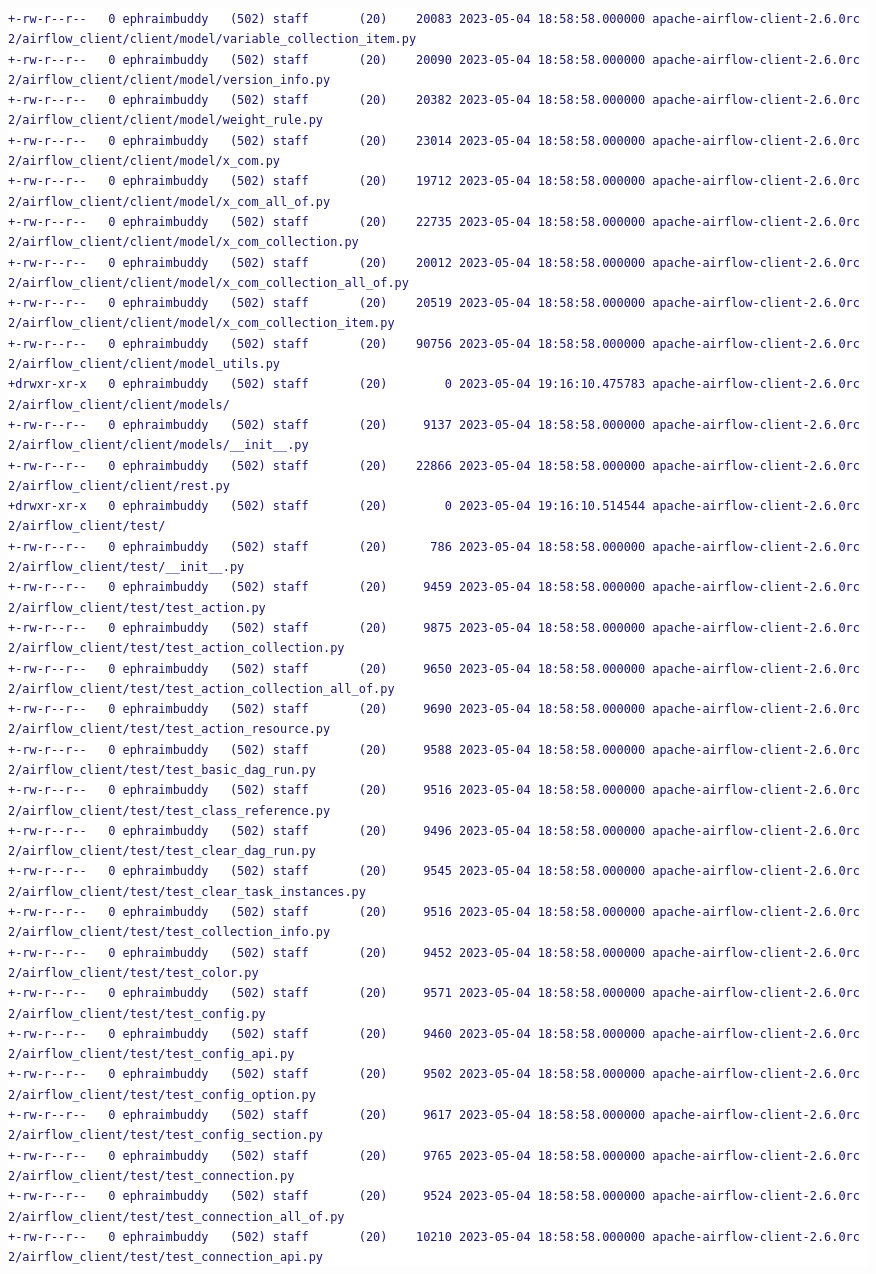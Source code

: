 ```diff
+-rw-r--r--   0 ephraimbuddy   (502) staff       (20)    20083 2023-05-04 18:58:58.000000 apache-airflow-client-2.6.0rc2/airflow_client/client/model/variable_collection_item.py
+-rw-r--r--   0 ephraimbuddy   (502) staff       (20)    20090 2023-05-04 18:58:58.000000 apache-airflow-client-2.6.0rc2/airflow_client/client/model/version_info.py
+-rw-r--r--   0 ephraimbuddy   (502) staff       (20)    20382 2023-05-04 18:58:58.000000 apache-airflow-client-2.6.0rc2/airflow_client/client/model/weight_rule.py
+-rw-r--r--   0 ephraimbuddy   (502) staff       (20)    23014 2023-05-04 18:58:58.000000 apache-airflow-client-2.6.0rc2/airflow_client/client/model/x_com.py
+-rw-r--r--   0 ephraimbuddy   (502) staff       (20)    19712 2023-05-04 18:58:58.000000 apache-airflow-client-2.6.0rc2/airflow_client/client/model/x_com_all_of.py
+-rw-r--r--   0 ephraimbuddy   (502) staff       (20)    22735 2023-05-04 18:58:58.000000 apache-airflow-client-2.6.0rc2/airflow_client/client/model/x_com_collection.py
+-rw-r--r--   0 ephraimbuddy   (502) staff       (20)    20012 2023-05-04 18:58:58.000000 apache-airflow-client-2.6.0rc2/airflow_client/client/model/x_com_collection_all_of.py
+-rw-r--r--   0 ephraimbuddy   (502) staff       (20)    20519 2023-05-04 18:58:58.000000 apache-airflow-client-2.6.0rc2/airflow_client/client/model/x_com_collection_item.py
+-rw-r--r--   0 ephraimbuddy   (502) staff       (20)    90756 2023-05-04 18:58:58.000000 apache-airflow-client-2.6.0rc2/airflow_client/client/model_utils.py
+drwxr-xr-x   0 ephraimbuddy   (502) staff       (20)        0 2023-05-04 19:16:10.475783 apache-airflow-client-2.6.0rc2/airflow_client/client/models/
+-rw-r--r--   0 ephraimbuddy   (502) staff       (20)     9137 2023-05-04 18:58:58.000000 apache-airflow-client-2.6.0rc2/airflow_client/client/models/__init__.py
+-rw-r--r--   0 ephraimbuddy   (502) staff       (20)    22866 2023-05-04 18:58:58.000000 apache-airflow-client-2.6.0rc2/airflow_client/client/rest.py
+drwxr-xr-x   0 ephraimbuddy   (502) staff       (20)        0 2023-05-04 19:16:10.514544 apache-airflow-client-2.6.0rc2/airflow_client/test/
+-rw-r--r--   0 ephraimbuddy   (502) staff       (20)      786 2023-05-04 18:58:58.000000 apache-airflow-client-2.6.0rc2/airflow_client/test/__init__.py
+-rw-r--r--   0 ephraimbuddy   (502) staff       (20)     9459 2023-05-04 18:58:58.000000 apache-airflow-client-2.6.0rc2/airflow_client/test/test_action.py
+-rw-r--r--   0 ephraimbuddy   (502) staff       (20)     9875 2023-05-04 18:58:58.000000 apache-airflow-client-2.6.0rc2/airflow_client/test/test_action_collection.py
+-rw-r--r--   0 ephraimbuddy   (502) staff       (20)     9650 2023-05-04 18:58:58.000000 apache-airflow-client-2.6.0rc2/airflow_client/test/test_action_collection_all_of.py
+-rw-r--r--   0 ephraimbuddy   (502) staff       (20)     9690 2023-05-04 18:58:58.000000 apache-airflow-client-2.6.0rc2/airflow_client/test/test_action_resource.py
+-rw-r--r--   0 ephraimbuddy   (502) staff       (20)     9588 2023-05-04 18:58:58.000000 apache-airflow-client-2.6.0rc2/airflow_client/test/test_basic_dag_run.py
+-rw-r--r--   0 ephraimbuddy   (502) staff       (20)     9516 2023-05-04 18:58:58.000000 apache-airflow-client-2.6.0rc2/airflow_client/test/test_class_reference.py
+-rw-r--r--   0 ephraimbuddy   (502) staff       (20)     9496 2023-05-04 18:58:58.000000 apache-airflow-client-2.6.0rc2/airflow_client/test/test_clear_dag_run.py
+-rw-r--r--   0 ephraimbuddy   (502) staff       (20)     9545 2023-05-04 18:58:58.000000 apache-airflow-client-2.6.0rc2/airflow_client/test/test_clear_task_instances.py
+-rw-r--r--   0 ephraimbuddy   (502) staff       (20)     9516 2023-05-04 18:58:58.000000 apache-airflow-client-2.6.0rc2/airflow_client/test/test_collection_info.py
+-rw-r--r--   0 ephraimbuddy   (502) staff       (20)     9452 2023-05-04 18:58:58.000000 apache-airflow-client-2.6.0rc2/airflow_client/test/test_color.py
+-rw-r--r--   0 ephraimbuddy   (502) staff       (20)     9571 2023-05-04 18:58:58.000000 apache-airflow-client-2.6.0rc2/airflow_client/test/test_config.py
+-rw-r--r--   0 ephraimbuddy   (502) staff       (20)     9460 2023-05-04 18:58:58.000000 apache-airflow-client-2.6.0rc2/airflow_client/test/test_config_api.py
+-rw-r--r--   0 ephraimbuddy   (502) staff       (20)     9502 2023-05-04 18:58:58.000000 apache-airflow-client-2.6.0rc2/airflow_client/test/test_config_option.py
+-rw-r--r--   0 ephraimbuddy   (502) staff       (20)     9617 2023-05-04 18:58:58.000000 apache-airflow-client-2.6.0rc2/airflow_client/test/test_config_section.py
+-rw-r--r--   0 ephraimbuddy   (502) staff       (20)     9765 2023-05-04 18:58:58.000000 apache-airflow-client-2.6.0rc2/airflow_client/test/test_connection.py
+-rw-r--r--   0 ephraimbuddy   (502) staff       (20)     9524 2023-05-04 18:58:58.000000 apache-airflow-client-2.6.0rc2/airflow_client/test/test_connection_all_of.py
+-rw-r--r--   0 ephraimbuddy   (502) staff       (20)    10210 2023-05-04 18:58:58.000000 apache-airflow-client-2.6.0rc2/airflow_client/test/test_connection_api.py
```